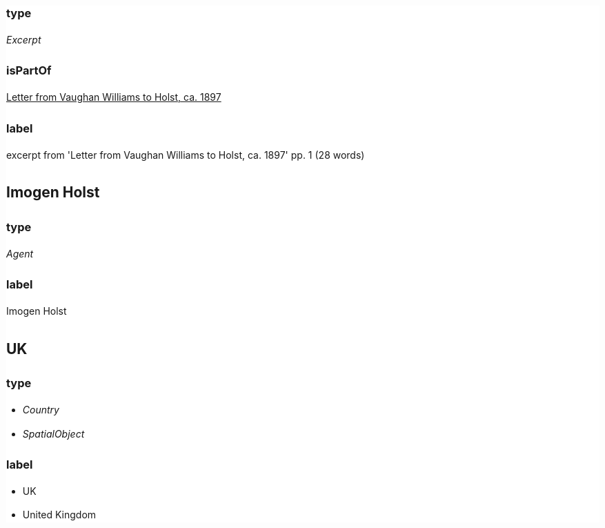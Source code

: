 ### type


*Excerpt*

### isPartOf


[Letter from Vaughan Williams to Holst, ca. 1897](#Letter-from-Vaughan-Williams-to-Holst-ca.-1897)

### label


excerpt from 'Letter from Vaughan Williams to Holst, ca. 1897' pp. 1 (28 words)

## Imogen Holst

### type


*Agent*

### label


Imogen Holst

## UK

### type

 - *Country*

 - *SpatialObject*

### label

 - UK

 - United Kingdom